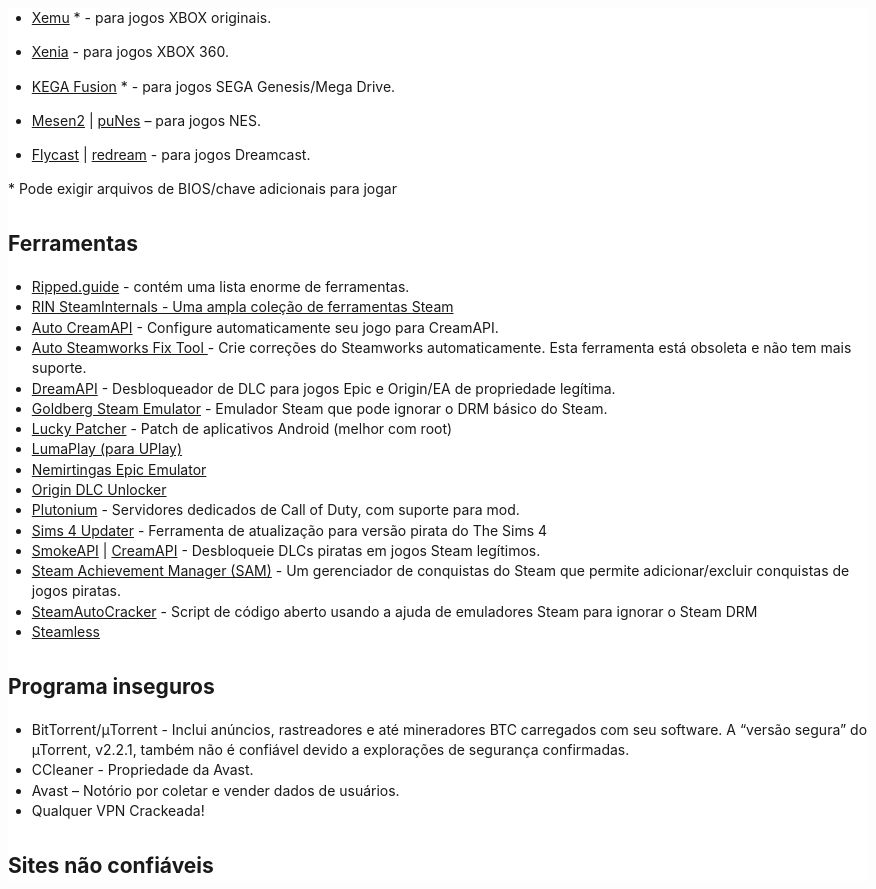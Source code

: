 - [Xemu](https://xemu.app/) \* - para jogos XBOX originais.

- [Xenia](https://xenia.jp/) - para jogos XBOX 360.

- [KEGA Fusion](https://www.carpeludum.com/kega-fusion/) \* - para jogos SEGA Genesis/Mega Drive.

- [Mesen2](https://github.com/SourMesen/Mesen2) | [puNes](https://github.com/punesemu/puNES) – para jogos NES.

- [Flycast](https://github.com/flyinghead/flycast) | [redream](https://redream.io/) - para jogos Dreamcast.

\* Pode exigir arquivos de BIOS/chave adicionais para jogar

## Ferramentas

- [Ripped.guide](https://ripped.guide/PC-Software/Games/) - contém uma lista enorme de ferramentas.
- [RIN SteamInternals - Uma ampla coleção de ferramentas Steam](https://cs.rin.ru/forum/viewtopic.php?f=10&t=65887)
- [Auto CreamAPI](https://cs.rin.ru/forum/viewtopic.php?p=2013521#p2013521) - Configure automaticamente seu jogo para CreamAPI.
- [Auto Steamworks Fix Tool ](https://cs.rin.ru/forum/viewtopic.php?f=29&t=97112) - Crie correções do Steamworks automaticamente. Esta ferramenta está obsoleta e não tem mais suporte.
- [DreamAPI](https://cs.rin.ru/forum/viewtopic.php?t=111520) - Desbloqueador de DLC para jogos Epic e Origin/EA de propriedade legítima.
- [Goldberg Steam Emulator](https://cs.rin.ru/forum/viewtopic.php?f=29&t=91627) - Emulador Steam que pode ignorar o DRM básico do Steam.
- [Lucky Patcher](https://www.luckypatchers.com/) - Patch de aplicativos Android (melhor com root)
- [LumaPlay (para UPlay)](https://cs.rin.ru/forum/viewtopic.php?f=29&t=67197)
- [Nemirtingas Epic Emulator](https://cs.rin.ru/forum/viewtopic.php?f=29&t=105551)
- [Origin DLC Unlocker](https://cs.rin.ru/forum/viewtopic.php?f=20&t=104412)
- [Plutonium](https://plutonium.pw/) - Servidores dedicados de Call of Duty, com suporte para mod.
- [Sims 4 Updater](https://cs.rin.ru/forum/viewtopic.php?f=29&t=102519) - Ferramenta de atualização para versão pirata do The Sims 4
- [SmokeAPI](https://cs.rin.ru/forum/viewtopic.php?t=122487) | [CreamAPI](https://cs.rin.ru/forum/viewtopic.php?f=29&t=70576) - Desbloqueie DLCs piratas em jogos Steam legítimos.
- [Steam Achievement Manager (SAM)](https://github.com/gibbed/SteamAchievementManager) - Um gerenciador de conquistas do Steam que permite adicionar/excluir conquistas de jogos piratas.
- [SteamAutoCracker](https://github.com/BigBoiCJ/SteamAutoCracker) - Script de código aberto usando a ajuda de emuladores Steam para ignorar o Steam DRM
- [Steamless](https://github.com/atom0s/Steamless/releases)

## Programa inseguros

- BitTorrent/μTorrent - Inclui anúncios, rastreadores e até mineradores BTC carregados com seu software. A “versão segura” do µTorrent, v2.2.1, também não é confiável devido a explorações de segurança confirmadas.
- CCleaner - Propriedade da Avast.
- Avast – Notório por coletar e vender dados de usuários.
- Qualquer VPN Crackeada!

## Sites não confiáveis
